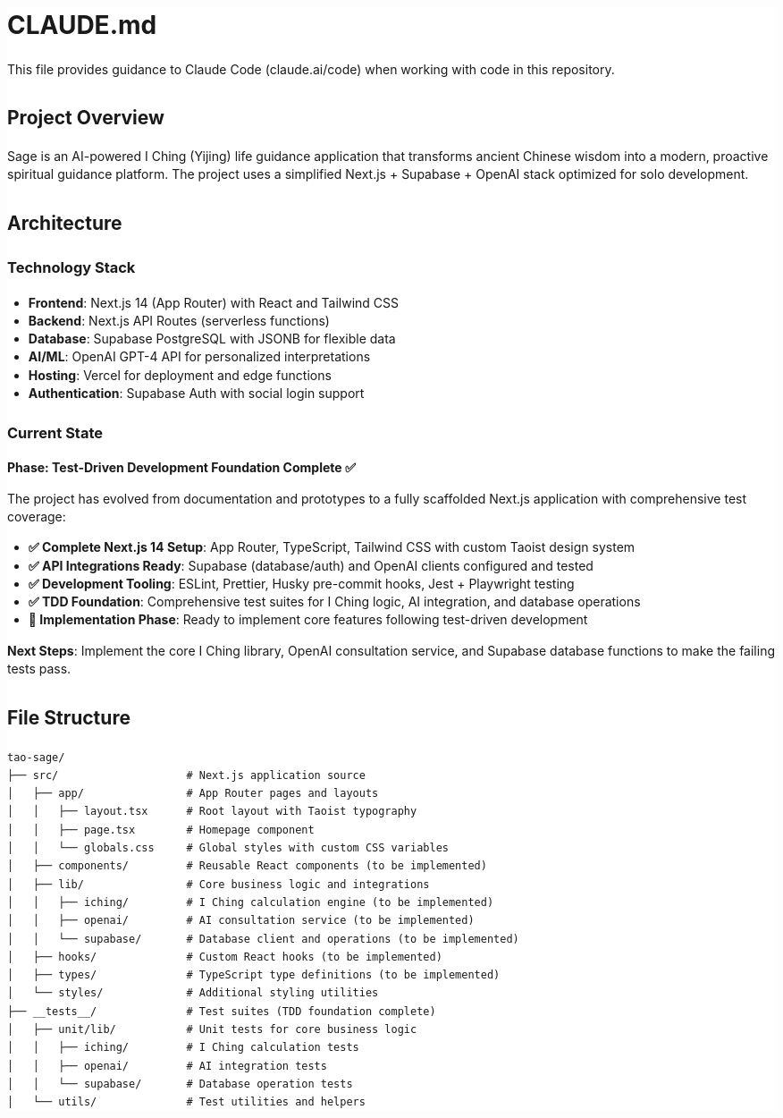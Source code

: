 # CLAUDE.md

This file provides guidance to Claude Code (claude.ai/code) when working with code in this repository.

## Project Overview

Sage is an AI-powered I Ching (Yijing) life guidance application that transforms ancient Chinese wisdom into a modern, proactive spiritual guidance platform. The project uses a simplified Next.js + Supabase + OpenAI stack optimized for solo development.

## Architecture

### Technology Stack

- **Frontend**: Next.js 14 (App Router) with React and Tailwind CSS
- **Backend**: Next.js API Routes (serverless functions)
- **Database**: Supabase PostgreSQL with JSONB for flexible data
- **AI/ML**: OpenAI GPT-4 API for personalized interpretations
- **Hosting**: Vercel for deployment and edge functions
- **Authentication**: Supabase Auth with social login support

### Current State

**Phase: Test-Driven Development Foundation Complete ✅**

The project has evolved from documentation and prototypes to a fully scaffolded Next.js application with comprehensive test coverage:

- **✅ Complete Next.js 14 Setup**: App Router, TypeScript, Tailwind CSS with custom Taoist design system
- **✅ API Integrations Ready**: Supabase (database/auth) and OpenAI clients configured and tested
- **✅ Development Tooling**: ESLint, Prettier, Husky pre-commit hooks, Jest + Playwright testing
- **✅ TDD Foundation**: Comprehensive test suites for I Ching logic, AI integration, and database operations
- **🔄 Implementation Phase**: Ready to implement core features following test-driven development

**Next Steps**: Implement the core I Ching library, OpenAI consultation service, and Supabase database functions to make the failing tests pass.

## File Structure

```
tao-sage/
├── src/                    # Next.js application source
│   ├── app/                # App Router pages and layouts
│   │   ├── layout.tsx      # Root layout with Taoist typography
│   │   ├── page.tsx        # Homepage component
│   │   └── globals.css     # Global styles with custom CSS variables
│   ├── components/         # Reusable React components (to be implemented)
│   ├── lib/                # Core business logic and integrations
│   │   ├── iching/         # I Ching calculation engine (to be implemented)
│   │   ├── openai/         # AI consultation service (to be implemented)
│   │   └── supabase/       # Database client and operations (to be implemented)
│   ├── hooks/              # Custom React hooks (to be implemented)
│   ├── types/              # TypeScript type definitions (to be implemented)
│   └── styles/             # Additional styling utilities
├── __tests__/              # Test suites (TDD foundation complete)
│   ├── unit/lib/           # Unit tests for core business logic
│   │   ├── iching/         # I Ching calculation tests
│   │   ├── openai/         # AI integration tests
│   │   └── supabase/       # Database operation tests
│   └── utils/              # Test utilities and helpers
```